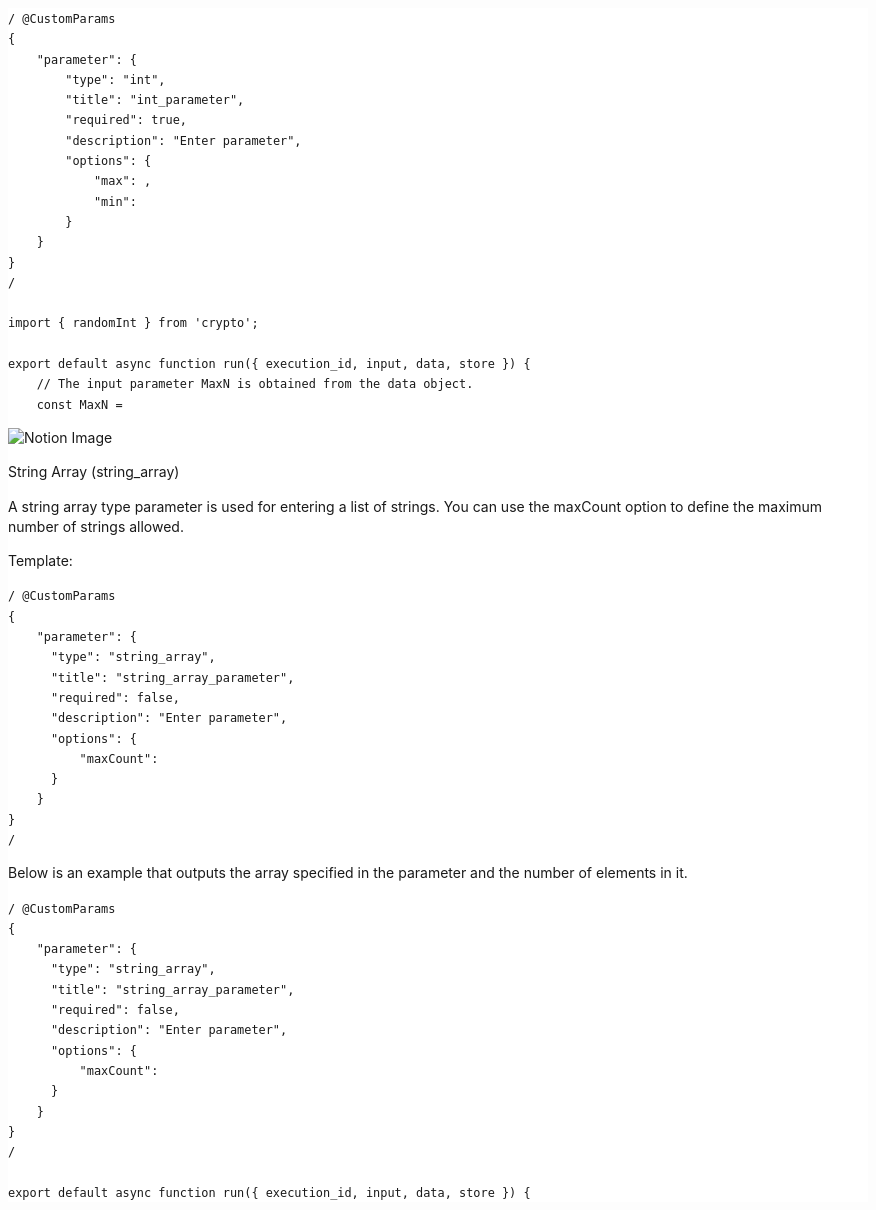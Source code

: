 ```
/ @CustomParams
{
	"parameter": {
	    "type": "int",
	    "title": "int_parameter",
		"required": true,
		"description": "Enter parameter",
	    "options": {
	        "max": ,
	        "min": 
	    }
	}
}
/

import { randomInt } from 'crypto';

export default async function run({ execution_id, input, data, store }) {
    // The input parameter MaxN is obtained from the data object.
    const MaxN =
```

![Notion Image](https://www.notion.so/image/https%A%F%Fprod-files-secure.s.us-west-.amazonaws.com%Ffbefde--fff--dca%Fdbbd---c-caecdfc%FUntitled.png?table=block&id=d-a-a-a-feeddce&cache=v)

 String Array (string\_array)

A string array type parameter is used for entering a list of strings. You can use the maxCount option to define the maximum number of strings allowed.

Template:

```
/ @CustomParams
{
	"parameter": {
	  "type": "string_array",
	  "title": "string_array_parameter",
	  "required": false,
	  "description": "Enter parameter",
	  "options": {
		  "maxCount": 
	  }
	}
}
/
```

Below is an example that outputs the array specified in the parameter and the number of elements in it.

```
/ @CustomParams
{
	"parameter": {
	  "type": "string_array",
	  "title": "string_array_parameter",
	  "required": false,
	  "description": "Enter parameter",
	  "options": {
		  "maxCount": 
	  }
	}
}
/

export default async function run({ execution_id, input, data, store }) {
```